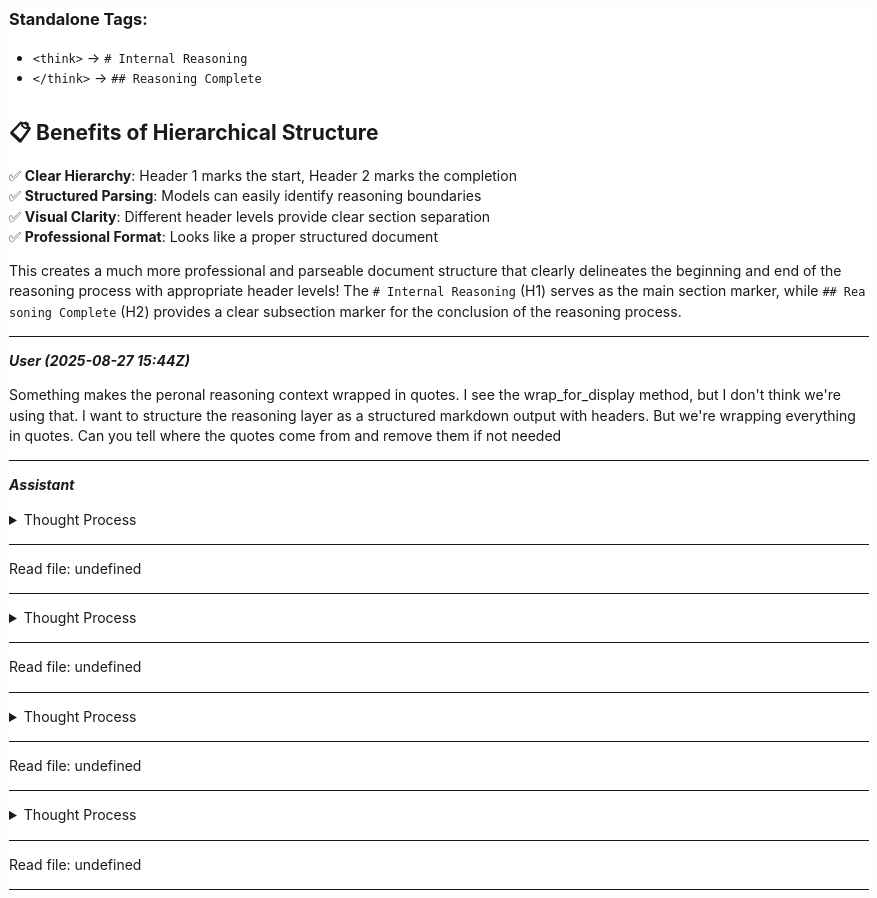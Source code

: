 ### **Standalone Tags:**
- `<think>` → `# Internal Reasoning`
- `</think>` → `## Reasoning Complete`

## 📋 Benefits of Hierarchical Structure

✅ **Clear Hierarchy**: Header 1 marks the start, Header 2 marks the completion  
✅ **Structured Parsing**: Models can easily identify reasoning boundaries  
✅ **Visual Clarity**: Different header levels provide clear section separation  
✅ **Professional Format**: Looks like a proper structured document  

This creates a much more professional and parseable document structure that clearly delineates the beginning and end of the reasoning process with appropriate header levels! The `# Internal Reasoning` (H1) serves as the main section marker, while `## Reasoning Complete` (H2) provides a clear subsection marker for the conclusion of the reasoning process.

---

_**User (2025-08-27 15:44Z)**_

Something makes the peronal reasoning context wrapped in quotes. I see the wrap_for_display method, but I don't think we're using that. I want to structure the reasoning layer as a structured markdown output with headers. But we're wrapping everything in quotes. Can you tell where the quotes come from and remove them if not needed

---

_**Assistant**_

<think><details><summary>Thought Process</summary></details></think>

---

Read file: undefined

---

<think><details><summary>Thought Process</summary></details></think>

---

Read file: undefined

---

<think><details><summary>Thought Process</summary></details></think>

---

Read file: undefined

---

<think><details><summary>Thought Process</summary></details></think>

---

Read file: undefined

---